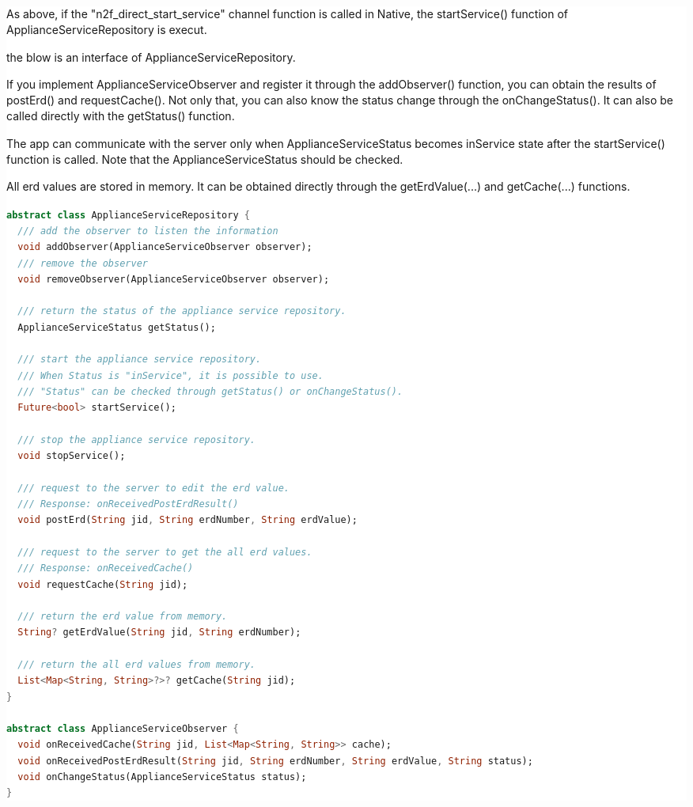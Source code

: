 As above, if the "n2f_direct_start_service" channel function is called in Native, the startService() function of ApplianceServiceRepository is execut.


the blow is an interface of ApplianceServiceRepository.

If you implement ApplianceServiceObserver and register it through the addObserver() function, 
you can obtain the results of postErd() and requestCache(). Not only that, you can also know the status change through the onChangeStatus(). 
It can also be called directly with the getStatus() function.

The app can communicate with the server only when ApplianceServiceStatus becomes inService state after the startService() function is called. 
Note that the ApplianceServiceStatus should be checked.

All erd values are stored in memory. It can be obtained directly through the getErdValue(...) and getCache(...) functions.


```dart
abstract class ApplianceServiceRepository {
  /// add the observer to listen the information
  void addObserver(ApplianceServiceObserver observer);
  /// remove the observer
  void removeObserver(ApplianceServiceObserver observer);

  /// return the status of the appliance service repository.
  ApplianceServiceStatus getStatus();

  /// start the appliance service repository.
  /// When Status is "inService", it is possible to use.
  /// "Status" can be checked through getStatus() or onChangeStatus().
  Future<bool> startService();

  /// stop the appliance service repository.
  void stopService();

  /// request to the server to edit the erd value.
  /// Response: onReceivedPostErdResult()
  void postErd(String jid, String erdNumber, String erdValue);

  /// request to the server to get the all erd values.
  /// Response: onReceivedCache()
  void requestCache(String jid);

  /// return the erd value from memory.
  String? getErdValue(String jid, String erdNumber);

  /// return the all erd values from memory.
  List<Map<String, String>?>? getCache(String jid);
}

abstract class ApplianceServiceObserver {
  void onReceivedCache(String jid, List<Map<String, String>> cache);
  void onReceivedPostErdResult(String jid, String erdNumber, String erdValue, String status);
  void onChangeStatus(ApplianceServiceStatus status);
}
```
